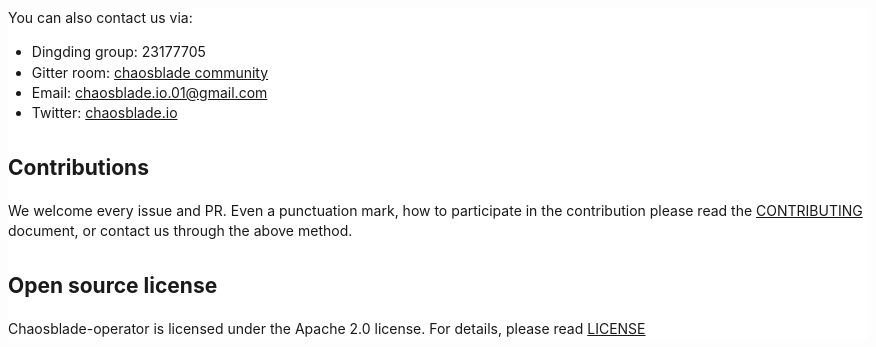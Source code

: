 You can also contact us via:
* Dingding group: 23177705
* Gitter room: [chaosblade community](https://gitter.im/lomoonmoonbird/community)
* Email: chaosblade.io.01@gmail.com
* Twitter: [chaosblade.io](https://twitter.com/ChaosbladeI)

## Contributions
We welcome every issue and PR. Even a punctuation mark, how to participate in the contribution please read the [CONTRIBUTING](CONTRIBUTING.md) document, or contact us through the above method.

## Open source license
Chaosblade-operator is licensed under the Apache 2.0 license. For details, please read [LICENSE](LICENSE)
